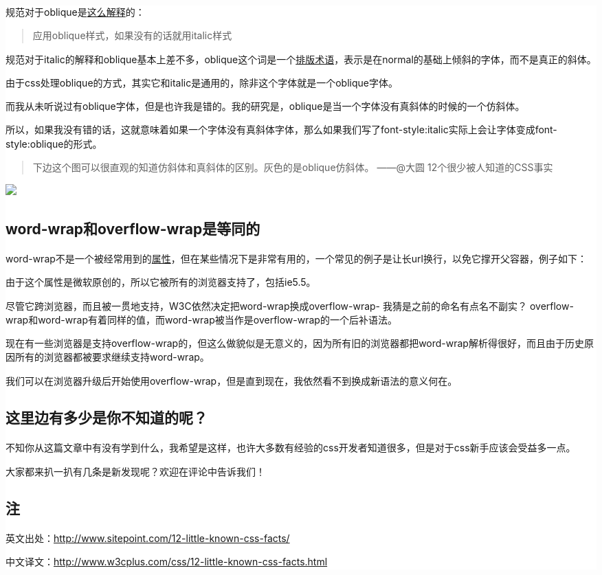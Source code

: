 规范对于oblique是[这么解释](http://dev.w3.org/csswg/css-fonts/#font-style-prop)的：

>应用oblique样式，如果没有的话就用italic样式 

规范对于italic的解释和oblique基本上差不多，oblique这个词是一个[排版术语](https://en.wikipedia.org/wiki/Oblique_type)，表示是在normal的基础上倾斜的字体，而不是真正的斜体。

由于css处理oblique的方式，其实它和italic是通用的，除非这个字体就是一个oblique字体。

而我从未听说过有oblique字体，但是也许我是错的。我的研究是，oblique是当一个字体没有真斜体的时候的一个仿斜体。

所以，如果我没有错的话，这就意味着如果一个字体没有真斜体字体，那么如果我们写了font-style:italic实际上会让字体变成font-style:oblique的形式。

>下边这个图可以很直观的知道仿斜体和真斜体的区别。灰色的是oblique仿斜体。 ——@大圆
12个很少被人知道的CSS事实

![]({{BLOG_IMG}}139.png)

## word-wrap和overflow-wrap是等同的

word-wrap不是一个被经常用到的[属性](http://www.impressivewebs.com/word-wrap-css3/)，但在某些情况下是非常有用的，一个常见的例子是让长url换行，以免它撑开父容器，例子如下：

<iframe allowtransparency="true" class="cp_embed_iframe" frameborder="0" height="206" id="cp_embed_DFqyI" scrolling="no" src="http://codepen.io/anon/embed/DFqyI?height=206&amp;theme-id=5083&amp;slug-hash=DFqyI&amp;default-tab=result" style="width: 100%; overflow: hidden;"></iframe>

由于这个属性是微软原创的，所以它被所有的浏览器支持了，包括ie5.5。

尽管它跨浏览器，而且被一贯地支持，W3C依然决定把word-wrap换成overflow-wrap- 我猜是之前的命名有点名不副实？ overflow-wrap和word-wrap有着同样的值，而word-wrap被当作是overflow-wrap的一个后补语法。

现在有一些浏览器是支持overflow-wrap的，但这么做貌似是无意义的，因为所有旧的浏览器都把word-wrap解析得很好，而且由于历史原因所有的浏览器都被要求继续支持word-wrap。

我们可以在浏览器升级后开始使用overflow-wrap，但是直到现在，我依然看不到换成新语法的意义何在。

## 这里边有多少是你不知道的呢？

不知你从这篇文章中有没有学到什么，我希望是这样，也许大多数有经验的css开发者知道很多，但是对于css新手应该会受益多一点。

大家都来扒一扒有几条是新发现呢？欢迎在评论中告诉我们！

## 注

英文出处：http://www.sitepoint.com/12-little-known-css-facts/

中文译文：http://www.w3cplus.com/css/12-little-known-css-facts.html
